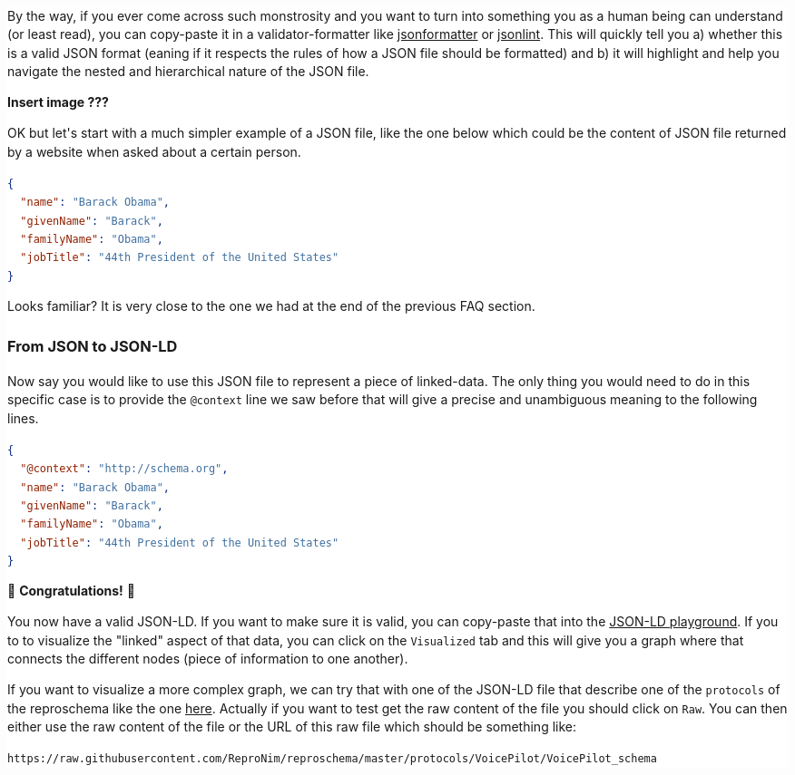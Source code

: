 By the way, if you ever come across such monstrosity and you want to turn into something you as a human being can understand (or least read), you can copy-paste it in a validator-formatter like [jsonformatter](https://jsonformatter.curiousconcept.com/) or [jsonlint](https://jsonlint.com/). This will quickly tell you a) whether this is a valid JSON format (eaning if it respects the rules of how a JSON file should be formatted) and b) it will highlight and help you navigate the nested and hierarchical nature of the JSON file.



**Insert image ???**



OK but let's start with a much simpler example of a JSON file, like the one below which could be the content of JSON file returned by a website when asked about a certain person.

```json
{
  "name": "Barack Obama",
  "givenName": "Barack",
  "familyName": "Obama",
  "jobTitle": "44th President of the United States"
}
```

Looks familiar? It is very close to the one we had at the end of the previous FAQ section.

### From JSON to JSON-LD

Now say you would like to use this JSON file to represent a piece of linked-data. The only thing you would need to do in this specific case is to provide the `@context` line we saw before that will give a precise and unambiguous meaning to the following lines.

```json
{
  "@context": "http://schema.org",
  "name": "Barack Obama",
  "givenName": "Barack",
  "familyName": "Obama",
  "jobTitle": "44th President of the United States"
}
```

🎉 **Congratulations!** 🎉

You now have a valid JSON-LD. If you want to make sure it is valid, you can copy-paste that into the [JSON-LD playground](https://json-ld.org/playground/). If you to to visualize the "linked" aspect of that data, you can click on the `Visualized` tab and this will give you a graph where that connects the different nodes (piece of information to one another).

If you want to visualize a more complex graph, we can try that with one of the JSON-LD file that describe one of the `protocols` of the reproschema like the one [here](https://github.com/ReproNim/reproschema/blob/master/protocols/VoicePilot/VoicePilot_schema). Actually if you want to test get the raw content of the file you should click on `Raw`. You can then either use the raw content of the file or the URL of this raw file which should be something like:

```
https://raw.githubusercontent.com/ReproNim/reproschema/master/protocols/VoicePilot/VoicePilot_schema
```
